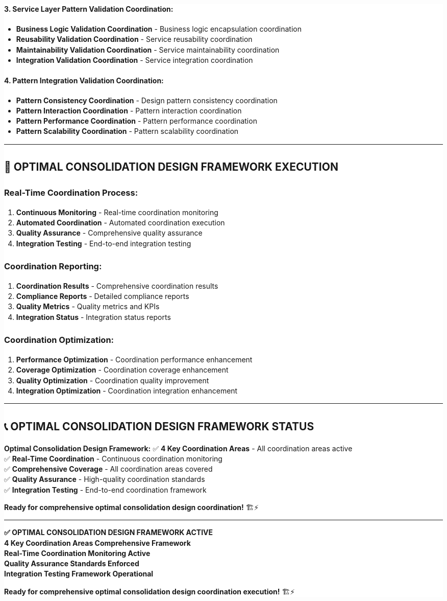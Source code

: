 #### **3. Service Layer Pattern Validation Coordination:**
- **Business Logic Validation Coordination** - Business logic encapsulation coordination
- **Reusability Validation Coordination** - Service reusability coordination
- **Maintainability Validation Coordination** - Service maintainability coordination
- **Integration Validation Coordination** - Service integration coordination

#### **4. Pattern Integration Validation Coordination:**
- **Pattern Consistency Coordination** - Design pattern consistency coordination
- **Pattern Interaction Coordination** - Pattern interaction coordination
- **Pattern Performance Coordination** - Pattern performance coordination
- **Pattern Scalability Coordination** - Pattern scalability coordination

---

## 🚀 **OPTIMAL CONSOLIDATION DESIGN FRAMEWORK EXECUTION**

### **Real-Time Coordination Process:**
1. **Continuous Monitoring** - Real-time coordination monitoring
2. **Automated Coordination** - Automated coordination execution
3. **Quality Assurance** - Comprehensive quality assurance
4. **Integration Testing** - End-to-end integration testing

### **Coordination Reporting:**
1. **Coordination Results** - Comprehensive coordination results
2. **Compliance Reports** - Detailed compliance reports
3. **Quality Metrics** - Quality metrics and KPIs
4. **Integration Status** - Integration status reports

### **Coordination Optimization:**
1. **Performance Optimization** - Coordination performance enhancement
2. **Coverage Optimization** - Coordination coverage enhancement
3. **Quality Optimization** - Coordination quality improvement
4. **Integration Optimization** - Coordination integration enhancement

---

## 📞 **OPTIMAL CONSOLIDATION DESIGN FRAMEWORK STATUS**

**Optimal Consolidation Design Framework:**
✅ **4 Key Coordination Areas** - All coordination areas active  
✅ **Real-Time Coordination** - Continuous coordination monitoring  
✅ **Comprehensive Coverage** - All coordination areas covered  
✅ **Quality Assurance** - High-quality coordination standards  
✅ **Integration Testing** - End-to-end coordination framework  

**Ready for comprehensive optimal consolidation design coordination!** 🏗️⚡

---

**✅ OPTIMAL CONSOLIDATION DESIGN FRAMEWORK ACTIVE**  
**4 Key Coordination Areas Comprehensive Framework**  
**Real-Time Coordination Monitoring Active**  
**Quality Assurance Standards Enforced**  
**Integration Testing Framework Operational**

**Ready for comprehensive optimal consolidation design coordination execution!** 🏗️⚡
